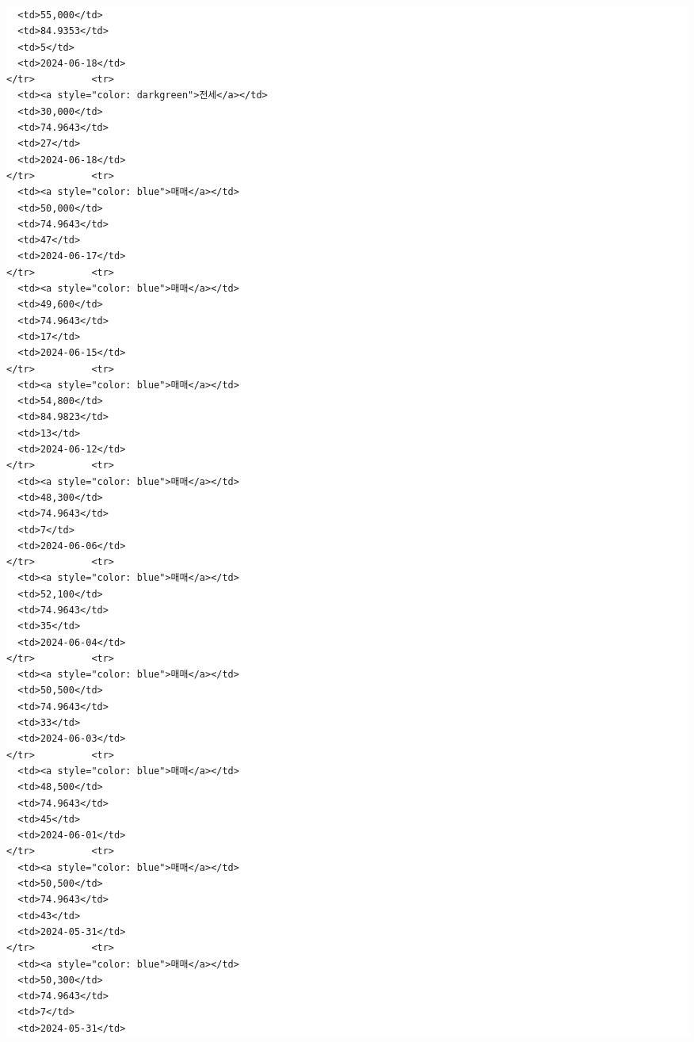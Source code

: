       <td>55,000</td>
      <td>84.9353</td>
      <td>5</td>
      <td>2024-06-18</td>
    </tr>          <tr>
      <td><a style="color: darkgreen">전세</a></td>
      <td>30,000</td>
      <td>74.9643</td>
      <td>27</td>
      <td>2024-06-18</td>
    </tr>          <tr>
      <td><a style="color: blue">매매</a></td>
      <td>50,000</td>
      <td>74.9643</td>
      <td>47</td>
      <td>2024-06-17</td>
    </tr>          <tr>
      <td><a style="color: blue">매매</a></td>
      <td>49,600</td>
      <td>74.9643</td>
      <td>17</td>
      <td>2024-06-15</td>
    </tr>          <tr>
      <td><a style="color: blue">매매</a></td>
      <td>54,800</td>
      <td>84.9823</td>
      <td>13</td>
      <td>2024-06-12</td>
    </tr>          <tr>
      <td><a style="color: blue">매매</a></td>
      <td>48,300</td>
      <td>74.9643</td>
      <td>7</td>
      <td>2024-06-06</td>
    </tr>          <tr>
      <td><a style="color: blue">매매</a></td>
      <td>52,100</td>
      <td>74.9643</td>
      <td>35</td>
      <td>2024-06-04</td>
    </tr>          <tr>
      <td><a style="color: blue">매매</a></td>
      <td>50,500</td>
      <td>74.9643</td>
      <td>33</td>
      <td>2024-06-03</td>
    </tr>          <tr>
      <td><a style="color: blue">매매</a></td>
      <td>48,500</td>
      <td>74.9643</td>
      <td>45</td>
      <td>2024-06-01</td>
    </tr>          <tr>
      <td><a style="color: blue">매매</a></td>
      <td>50,500</td>
      <td>74.9643</td>
      <td>43</td>
      <td>2024-05-31</td>
    </tr>          <tr>
      <td><a style="color: blue">매매</a></td>
      <td>50,300</td>
      <td>74.9643</td>
      <td>7</td>
      <td>2024-05-31</td>